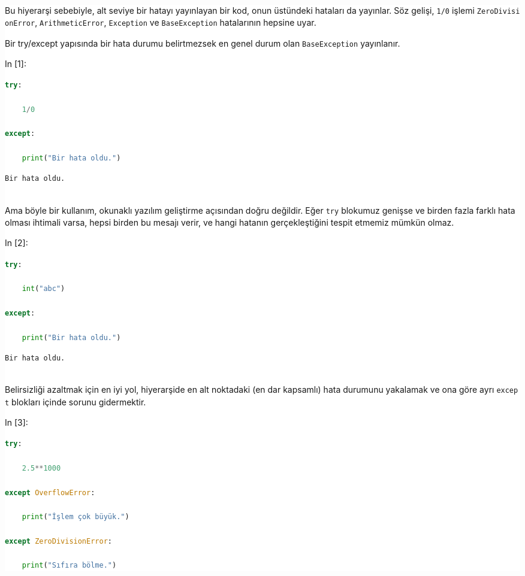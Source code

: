 Bu hiyerarşi sebebiyle, alt seviye bir hatayı yayınlayan bir kod, onun üstündeki hataları da yayınlar. Söz gelişi, `1/0` işlemi `ZeroDivisionError`, `ArithmeticError`, `Exception` ve `BaseException` hatalarının hepsine uyar.

Bir try/except yapısında bir hata durumu belirtmezsek en genel durum olan `BaseException` yayınlanır.

In [1]:

```py
try:

    1/0

except:

    print("Bir hata oldu.")


```

```
Bir hata oldu.


```

Ama böyle bir kullanım, okunaklı yazılım geliştirme açısından doğru değildir. Eğer `try` blokumuz genişse ve birden fazla farklı hata olması ihtimali varsa, hepsi birden bu mesajı verir, ve hangi hatanın gerçekleştiğini tespit etmemiz mümkün olmaz.

In [2]:

```py
try:

    int("abc")

except:

    print("Bir hata oldu.")


```

```
Bir hata oldu.


```

Belirsizliği azaltmak için en iyi yol, hiyerarşide en alt noktadaki (en dar kapsamlı) hata durumunu yakalamak ve ona göre ayrı `except` blokları içinde sorunu gidermektir.

In [3]:

```py
try:

    2.5**1000

except OverflowError:

    print("İşlem çok büyük.")

except ZeroDivisionError:

    print("Sıfıra bölme.")


```